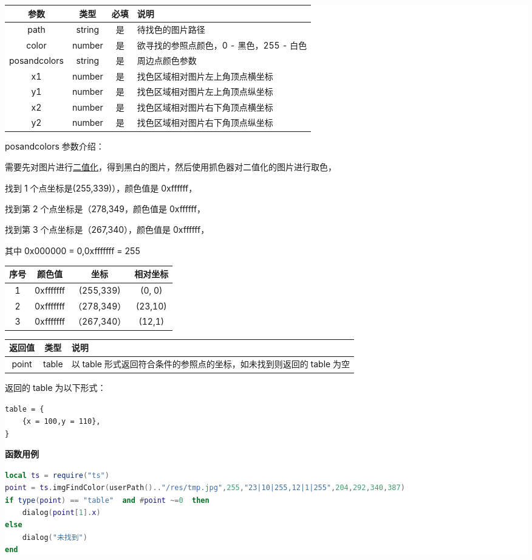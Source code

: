|     参数     |  类型  | 必填 | 说明                                     |
| :----------: | :----: | :--: | :--------------------------------------- |
|     path     | string |  是  | 待找色的图片路径                         |
|    color     | number |  是  | 欲寻找的参照点颜色，0 - 黑色，255 - 白色 |
| posandcolors | string |  是  | 周边点颜色参数                           |
|      x1      | number |  是  | 找色区域相对图片左上角顶点横坐标         |
|      y1      | number |  是  | 找色区域相对图片左上角顶点纵坐标         |
|      x2      | number |  是  | 找色区域相对图片右下角顶点横坐标         |
|      y2      | number |  是  | 找色区域相对图片右下角顶点纵坐标         |

posandcolors 参数介绍：

需要先对图片进行[二值化](https://helpdoc.touchsprite.com/dev_docs/218.html)，得到黑白的图片，然后使用抓色器对二值化的图片进行取色，

找到 1 个点坐标是(255,339)），颜色值是 0xffffff，

找到第 2 个点坐标是（278,349，颜色值是 0xffffff，

找到第 3 个点坐标是（267,340），颜色值是 0xffffff，

其中 0x000000 = 0,0xfffffff = 255

| 序号 |  颜色值   |    坐标     | 相对坐标 |
| :--: | :-------: | :---------: | :------: |
|  1   | 0xfffffff |  (255,339)  |  (0, 0)  |
|  2   | 0xfffffff | （278,349） | (23,10)  |
|  3   | 0xfffffff | （267,340） |  (12,1)  |

| 返回值 | 类型  | 说明                                                         |
| :----: | :---: | :----------------------------------------------------------- |
| point  | table | 以 table 形式返回符合条件的参照点的坐标，如未找到则返回的 table 为空 |

返回的 table 为以下形式：

```
table = {
    {x = 100,y = 110},
}
```

**函数用例**

```lua
local ts = require("ts")
point = ts.imgFindColor(userPath().."/res/tmp.jpg",255,"23|10|255,12|1|255",204,292,340,387)
if type(point) == "table"  and #point ~=0  then
    dialog(point[1].x)
else
    dialog("未找到")
end
```
